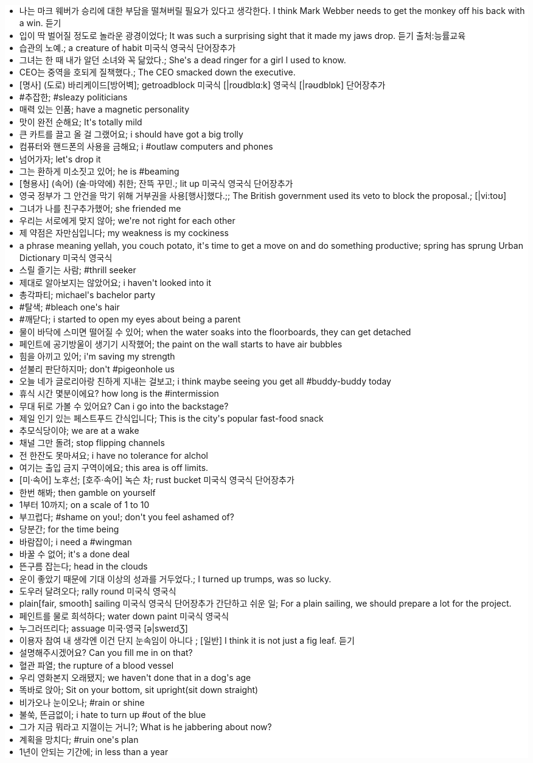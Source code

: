 * 나는 마크 웨버가 승리에 대한 부담을 떨쳐버릴 필요가 있다고 생각한다. I think Mark Webber needs to get the monkey off his back with a win. 듣기
* 입이 딱 벌어질 정도로 놀라운 광경이었다; It was such a surprising sight that it made my jaws drop. 듣기 출처:능률교육
* 습관의 노예.; a creature of habit 미국식  영국식   단어장추가
* 그녀는 한 때 내가 알던 소녀와 꼭 닮았다.; She's a dead ringer for a girl I used to know. 
* CEO는 중역을 호되게 질책했다.; The CEO smacked down the executive. 
* [명사] (도로) 바리케이드[방어벽]; getroadblock 미국식 [|roʊdblɑ:k]  영국식 [|rəʊdblɒk]   단어장추가
* #추잡한; #sleazy politicians
* 매력 있는 인품; have a magnetic personality 
* 맛이 완전 순해요; It's totally mild
* 큰 카트를 끌고 올 걸 그랬어요; i should have got a big trolly
* 컴퓨터와 핸드폰의 사용을 금해요; i #outlaw computers and phones
* 넘어가자; let's drop it
* 그는 환하게 미소짓고 있어; he is #beaming
* [형용사] (속어) (술·마약에) 취한; 잔뜩 꾸민.; lit up 미국식  영국식   단어장추가
* 영국 정부가 그 안건을 막기 위해 거부권을 사용[행사]했다.;; The British government used its veto to block the proposal.;  [|vi:toʊ]
* 그녀가 나를 친구추가했어; she friended me
* 우리는 서로에게 맞지 않아; we're not right for each other
* 제 약점은 자만심입니다; my weakness is my cockiness
* a phrase meaning yellah, you couch potato, it's time to get a move on and do something productive; spring has sprung Urban Dictionary 미국식  영국식 
* 스릴 즐기는 사람; #thrill seeker
* 제대로 알아보지는 않았어요; i haven't looked into it
* 총각파티; michael's bachelor party
* #탈색; #bleach one's hair
* #깨닫다; i started to open my eyes about being a parent
* 물이 바닥에 스미면 떨어질 수 있어; when the water soaks into the floorboards, they can get detached
* 페인트에 공기방울이 생기기 시작했어; the paint on the wall starts to have air bubbles
* 힘을 아끼고 있어; i'm saving my strength
* 섣불리 판단하지마; don't #pigeonhole us
* 오늘 네가 글로리아랑 친하게 지내는 걸보고; i think maybe seeing you get all #buddy-buddy today
* 휴식 시간 몇분이에요? how long is the #intermission
* 무대 뒤로 가볼 수 있어요? Can i go into the backstage?
* 제일 인기 있는 페스트푸드 간식입니다; This is the city's popular fast-food snack
* 추모식당이야; we are at a wake
* 채널 그만 돌려; stop flipping channels
* 전 한잔도 못마셔요; i have no tolerance for alchol
* 여기는 출입 금지 구역이에요; this area is off limits.
* [미·속어] 노후선; [호주·속어] 녹슨 차; rust bucket 미국식  영국식   단어장추가
* 한번 해봐; then gamble on yourself
* 1부터 10까지; on a scale of 1 to 10
* 부끄럽다; #shame on you!; don't you feel ashamed of?
* 당분간; for the time being
* 바람잡이; i need a #wingman
* 바꿀 수 없어; it's a done deal
* 뜬구름 잡는다; head in the clouds
* 운이 좋았기 때문에 기대 이상의 성과를 거두었다.; I turned up trumps, was so lucky. 
* 도우러 달려오다; rally round 미국식  영국식 
* plain[fair, smooth] sailing 미국식  영국식   단어장추가 간단하고 쉬운 일; For a plain sailing, we should prepare a lot for the project. 
* 페인트를 물로 희석하다; water down paint 미국식  영국식 
* 누그러뜨리다; assuage 미국·영국 [ə|sweɪdƷ]
* 이용자 참여  내 생각엔 이건 단지 눈속임이 아니다 ; [일반] I think it is not just a fig leaf. 듣기
* 설명해주시겠어요? Can you fill me in on that?
* 혈관 파열; the rupture of a blood vessel 
* 우리 영화본지 오래됐지; we haven't done that in a dog's age
* 똑바로 앉아; Sit on your bottom, sit upright(sit down straight)
* 비가오나 눈이오나; #rain or shine
* 불쑥, 뜬금없이; i hate to turn up #out of the blue
* 그가 지금 뭐라고 지껄이는 거니?; What is he jabbering about now? 
* 계획을 망치다; #ruin one's plan
* 1년이 안되는 기간에; in less than a year
